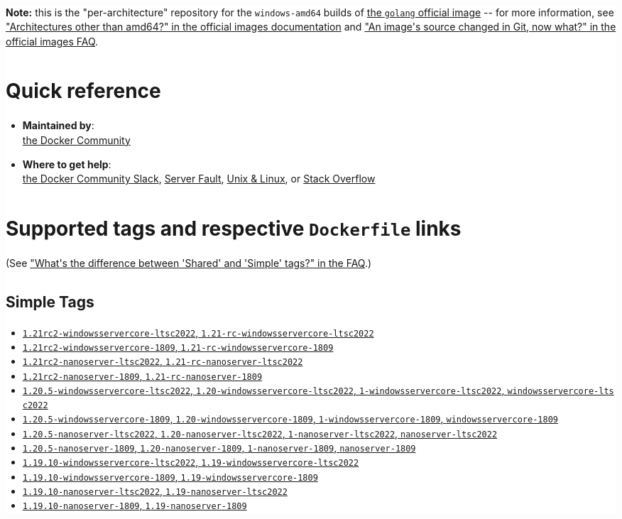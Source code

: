 

**Note:** this is the "per-architecture" repository for the `windows-amd64` builds of [the `golang` official image](https://hub.docker.com/_/golang) -- for more information, see ["Architectures other than amd64?" in the official images documentation](https://github.com/docker-library/official-images#architectures-other-than-amd64) and ["An image's source changed in Git, now what?" in the official images FAQ](https://github.com/docker-library/faq#an-images-source-changed-in-git-now-what).

# Quick reference

-	**Maintained by**:  
	[the Docker Community](https://github.com/docker-library/golang)

-	**Where to get help**:  
	[the Docker Community Slack](https://dockr.ly/comm-slack), [Server Fault](https://serverfault.com/help/on-topic), [Unix & Linux](https://unix.stackexchange.com/help/on-topic), or [Stack Overflow](https://stackoverflow.com/help/on-topic)

# Supported tags and respective `Dockerfile` links

(See ["What's the difference between 'Shared' and 'Simple' tags?" in the FAQ](https://github.com/docker-library/faq#whats-the-difference-between-shared-and-simple-tags).)

## Simple Tags

-	[`1.21rc2-windowsservercore-ltsc2022`, `1.21-rc-windowsservercore-ltsc2022`](https://github.com/docker-library/golang/blob/1ab26fd7f52d0cd35223b82e79774a4a3aa24a1b/1.21-rc/windows/windowsservercore-ltsc2022/Dockerfile)
-	[`1.21rc2-windowsservercore-1809`, `1.21-rc-windowsservercore-1809`](https://github.com/docker-library/golang/blob/1ab26fd7f52d0cd35223b82e79774a4a3aa24a1b/1.21-rc/windows/windowsservercore-1809/Dockerfile)
-	[`1.21rc2-nanoserver-ltsc2022`, `1.21-rc-nanoserver-ltsc2022`](https://github.com/docker-library/golang/blob/1ab26fd7f52d0cd35223b82e79774a4a3aa24a1b/1.21-rc/windows/nanoserver-ltsc2022/Dockerfile)
-	[`1.21rc2-nanoserver-1809`, `1.21-rc-nanoserver-1809`](https://github.com/docker-library/golang/blob/1ab26fd7f52d0cd35223b82e79774a4a3aa24a1b/1.21-rc/windows/nanoserver-1809/Dockerfile)
-	[`1.20.5-windowsservercore-ltsc2022`, `1.20-windowsservercore-ltsc2022`, `1-windowsservercore-ltsc2022`, `windowsservercore-ltsc2022`](https://github.com/docker-library/golang/blob/29b2d53bcf3365a9fe72612ae24b884546185be6/1.20/windows/windowsservercore-ltsc2022/Dockerfile)
-	[`1.20.5-windowsservercore-1809`, `1.20-windowsservercore-1809`, `1-windowsservercore-1809`, `windowsservercore-1809`](https://github.com/docker-library/golang/blob/29b2d53bcf3365a9fe72612ae24b884546185be6/1.20/windows/windowsservercore-1809/Dockerfile)
-	[`1.20.5-nanoserver-ltsc2022`, `1.20-nanoserver-ltsc2022`, `1-nanoserver-ltsc2022`, `nanoserver-ltsc2022`](https://github.com/docker-library/golang/blob/29b2d53bcf3365a9fe72612ae24b884546185be6/1.20/windows/nanoserver-ltsc2022/Dockerfile)
-	[`1.20.5-nanoserver-1809`, `1.20-nanoserver-1809`, `1-nanoserver-1809`, `nanoserver-1809`](https://github.com/docker-library/golang/blob/29b2d53bcf3365a9fe72612ae24b884546185be6/1.20/windows/nanoserver-1809/Dockerfile)
-	[`1.19.10-windowsservercore-ltsc2022`, `1.19-windowsservercore-ltsc2022`](https://github.com/docker-library/golang/blob/e16be5c5a93bd4a2d26ede8cb753ad3578203286/1.19/windows/windowsservercore-ltsc2022/Dockerfile)
-	[`1.19.10-windowsservercore-1809`, `1.19-windowsservercore-1809`](https://github.com/docker-library/golang/blob/e16be5c5a93bd4a2d26ede8cb753ad3578203286/1.19/windows/windowsservercore-1809/Dockerfile)
-	[`1.19.10-nanoserver-ltsc2022`, `1.19-nanoserver-ltsc2022`](https://github.com/docker-library/golang/blob/e16be5c5a93bd4a2d26ede8cb753ad3578203286/1.19/windows/nanoserver-ltsc2022/Dockerfile)
-	[`1.19.10-nanoserver-1809`, `1.19-nanoserver-1809`](https://github.com/docker-library/golang/blob/e16be5c5a93bd4a2d26ede8cb753ad3578203286/1.19/windows/nanoserver-1809/Dockerfile)
